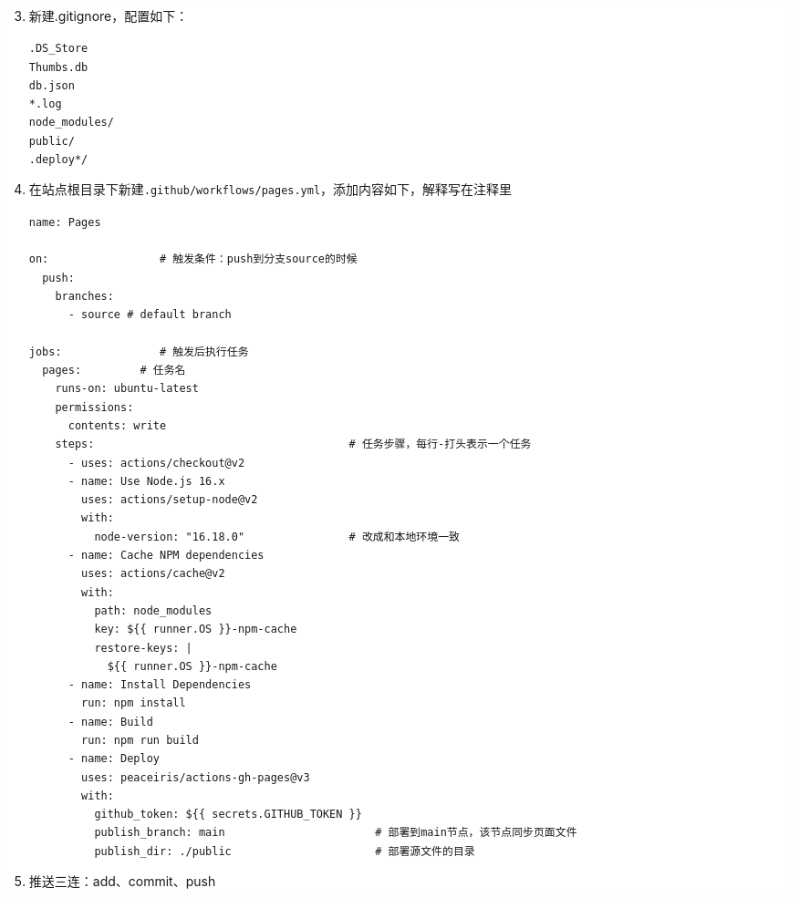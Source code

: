 3. 新建.gitignore，配置如下：

   ```
   .DS_Store
   Thumbs.db
   db.json
   *.log
   node_modules/
   public/
   .deploy*/
   ```

4. 在站点根目录下新建`.github/workflows/pages.yml`，添加内容如下，解释写在注释里

   ```
   name: Pages
   
   on:                 # 触发条件：push到分支source的时候
     push:
       branches:
         - source # default branch
   
   jobs:               # 触发后执行任务
     pages:			# 任务名
       runs-on: ubuntu-latest
       permissions:
         contents: write
       steps:   									# 任务步骤，每行-打头表示一个任务
         - uses: actions/checkout@v2
         - name: Use Node.js 16.x
           uses: actions/setup-node@v2
           with:
             node-version: "16.18.0"				# 改成和本地环境一致
         - name: Cache NPM dependencies
           uses: actions/cache@v2
           with:
             path: node_modules
             key: ${{ runner.OS }}-npm-cache
             restore-keys: |
               ${{ runner.OS }}-npm-cache
         - name: Install Dependencies
           run: npm install
         - name: Build
           run: npm run build
         - name: Deploy
           uses: peaceiris/actions-gh-pages@v3
           with:
             github_token: ${{ secrets.GITHUB_TOKEN }}
             publish_branch: main						# 部署到main节点，该节点同步页面文件
             publish_dir: ./public						# 部署源文件的目录
   
   ```

5. 推送三连：add、commit、push
